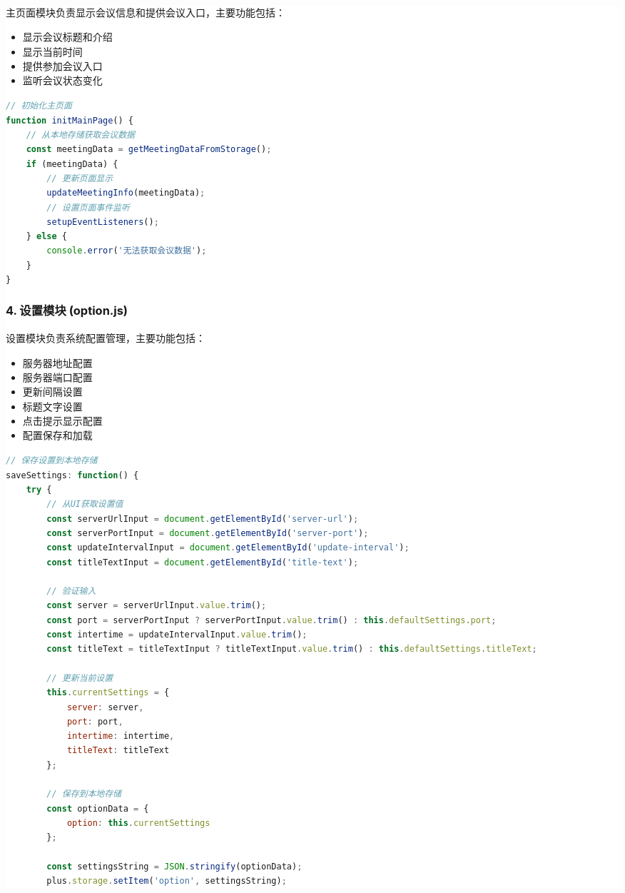 主页面模块负责显示会议信息和提供会议入口，主要功能包括：

- 显示会议标题和介绍
- 显示当前时间
- 提供参加会议入口
- 监听会议状态变化

```javascript
// 初始化主页面
function initMainPage() {
    // 从本地存储获取会议数据
    const meetingData = getMeetingDataFromStorage();
    if (meetingData) {
        // 更新页面显示
        updateMeetingInfo(meetingData);
        // 设置页面事件监听
        setupEventListeners();
    } else {
        console.error('无法获取会议数据');
    }
}
```

### 4. 设置模块 (option.js)

设置模块负责系统配置管理，主要功能包括：

- 服务器地址配置
- 服务器端口配置
- 更新间隔设置
- 标题文字设置
- 点击提示显示配置
- 配置保存和加载

```javascript
// 保存设置到本地存储
saveSettings: function() {
    try {
        // 从UI获取设置值
        const serverUrlInput = document.getElementById('server-url');
        const serverPortInput = document.getElementById('server-port');
        const updateIntervalInput = document.getElementById('update-interval');
        const titleTextInput = document.getElementById('title-text');

        // 验证输入
        const server = serverUrlInput.value.trim();
        const port = serverPortInput ? serverPortInput.value.trim() : this.defaultSettings.port;
        const intertime = updateIntervalInput.value.trim();
        const titleText = titleTextInput ? titleTextInput.value.trim() : this.defaultSettings.titleText;

        // 更新当前设置
        this.currentSettings = {
            server: server,
            port: port,
            intertime: intertime,
            titleText: titleText
        };

        // 保存到本地存储
        const optionData = {
            option: this.currentSettings
        };

        const settingsString = JSON.stringify(optionData);
        plus.storage.setItem('option', settingsString);
```